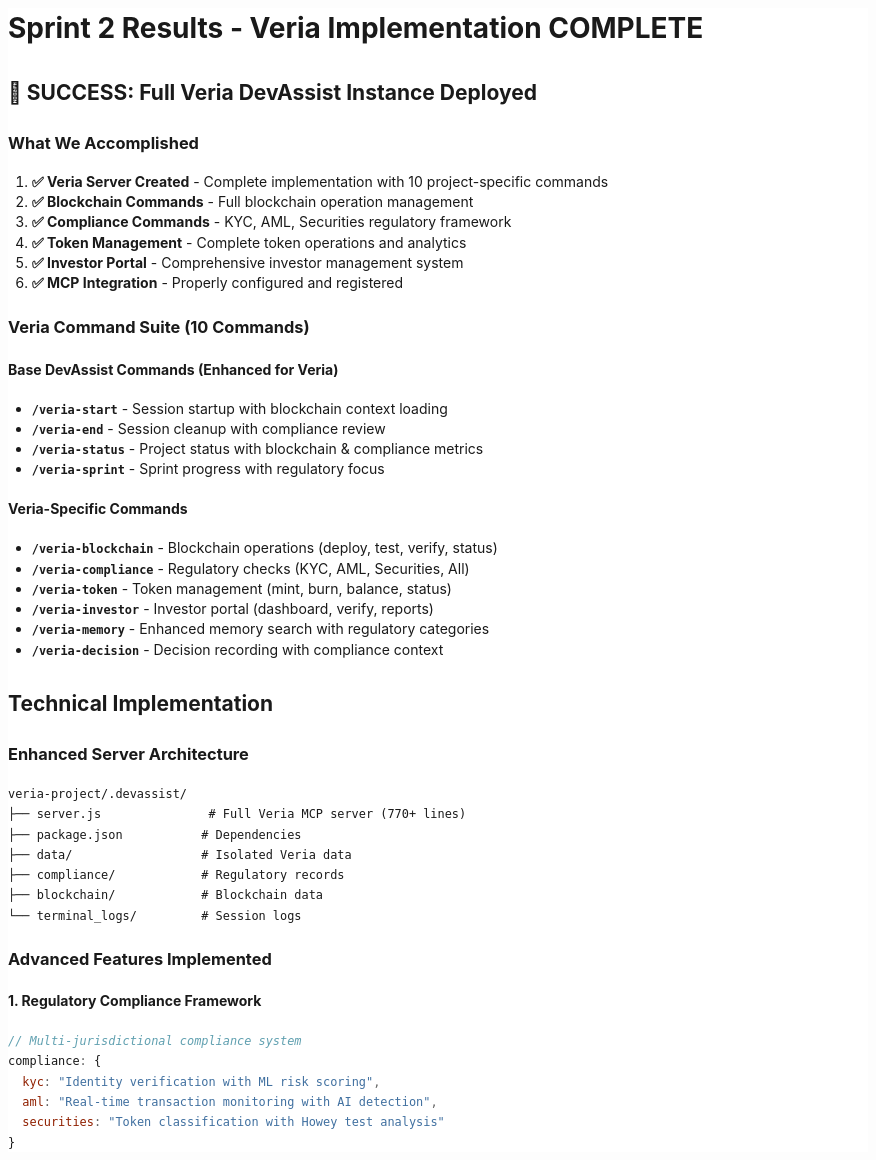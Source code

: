 # Sprint 2 Results - Veria Implementation COMPLETE

## 🎉 SUCCESS: Full Veria DevAssist Instance Deployed

### What We Accomplished
1. **✅ Veria Server Created** - Complete implementation with 10 project-specific commands
2. **✅ Blockchain Commands** - Full blockchain operation management 
3. **✅ Compliance Commands** - KYC, AML, Securities regulatory framework
4. **✅ Token Management** - Complete token operations and analytics
5. **✅ Investor Portal** - Comprehensive investor management system
6. **✅ MCP Integration** - Properly configured and registered

### Veria Command Suite (10 Commands)

#### Base DevAssist Commands (Enhanced for Veria)
- **`/veria-start`** - Session startup with blockchain context loading
- **`/veria-end`** - Session cleanup with compliance review
- **`/veria-status`** - Project status with blockchain & compliance metrics
- **`/veria-sprint`** - Sprint progress with regulatory focus

#### Veria-Specific Commands
- **`/veria-blockchain`** - Blockchain operations (deploy, test, verify, status)
- **`/veria-compliance`** - Regulatory checks (KYC, AML, Securities, All)
- **`/veria-token`** - Token management (mint, burn, balance, status)
- **`/veria-investor`** - Investor portal (dashboard, verify, reports)
- **`/veria-memory`** - Enhanced memory search with regulatory categories
- **`/veria-decision`** - Decision recording with compliance context

## Technical Implementation

### Enhanced Server Architecture
```
veria-project/.devassist/
├── server.js               # Full Veria MCP server (770+ lines)
├── package.json           # Dependencies
├── data/                  # Isolated Veria data
├── compliance/            # Regulatory records
├── blockchain/            # Blockchain data
└── terminal_logs/         # Session logs
```

### Advanced Features Implemented

#### 1. Regulatory Compliance Framework
```javascript
// Multi-jurisdictional compliance system
compliance: {
  kyc: "Identity verification with ML risk scoring",
  aml: "Real-time transaction monitoring with AI detection", 
  securities: "Token classification with Howey test analysis"
}
```
